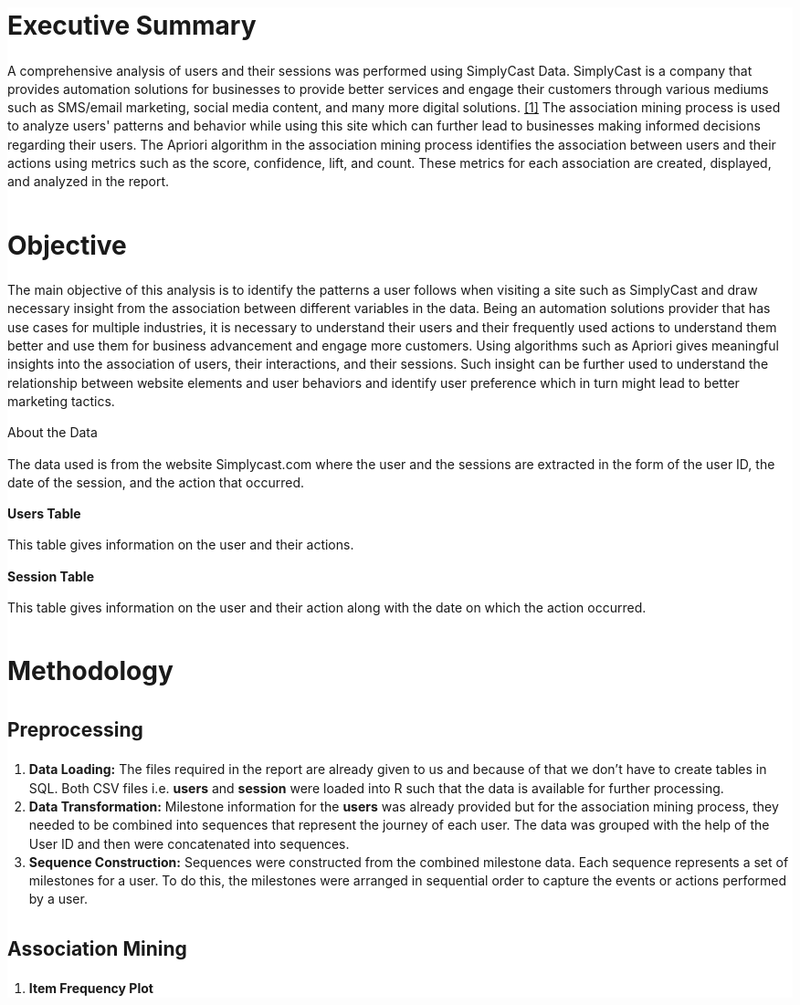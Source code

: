 ﻿# <a name="_fs8jmlexrm4"></a><a name="_toc161877702"></a>Executive Summary
A comprehensive analysis of users and their sessions was performed using SimplyCast Data. SimplyCast is a company that provides automation solutions for businesses to provide better services and engage their customers through various mediums such as SMS/email marketing, social media content, and many more digital solutions. [\[1\]](https://www.simplycast.com/) The association mining process is used to analyze users' patterns and behavior while using this site which can further lead to businesses making informed decisions regarding their users. The Apriori algorithm in the association mining process identifies the association between users and their actions using metrics such as the score, confidence, lift, and count. These metrics for each association are created, displayed, and analyzed in the report.
# <a name="_toc161877703"></a>Objective
The main objective of this analysis is to identify the patterns a user follows when visiting a site such as SimplyCast and draw necessary insight from the association between different variables in the data. Being an automation solutions provider that has use cases for multiple industries, it is necessary to understand their users and their frequently used actions to understand them better and use them for business advancement and engage more customers. Using algorithms such as Apriori gives meaningful insights into the association of users, their interactions, and their sessions. Such insight can be further used to understand the relationship between website elements and user behaviors and identify user preference which in turn might lead to better marketing tactics.

About the Data

The data used is from the website Simplycast.com where the user and the sessions are extracted in the form of the user ID, the date of the session, and the action that occurred. 

**Users Table**

This table gives information on the user and their actions.

**Session Table**

This table gives information on the user and their action along with the date on which the action occurred.



# <a name="_toc161877704"></a>Methodology
## <a name="_toc161877705"></a>Preprocessing
1. **Data Loading:** The files required in the report are already given to us and because of that we don’t have to create tables in SQL. Both CSV files i.e. **users** and **session** were loaded into R such that the data is available for further processing.
1. **Data Transformation:** Milestone information for the **users** was already provided but for the association mining process, they needed to be combined into sequences that represent the journey of each user. The data was grouped with the help of the User ID and then were concatenated into sequences.
1. **Sequence Construction:** Sequences were constructed from the combined milestone data. Each sequence represents a set of milestones for a user. To do this, the milestones were arranged in sequential order to capture the events or actions performed by a user.
## <a name="_toc161877706"></a>Association Mining
1. **Item Frequency Plot**

